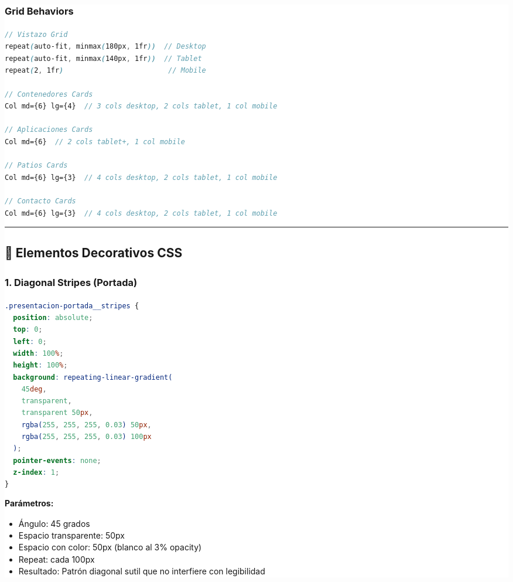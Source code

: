 ### Grid Behaviors

```scss
// Vistazo Grid
repeat(auto-fit, minmax(180px, 1fr))  // Desktop
repeat(auto-fit, minmax(140px, 1fr))  // Tablet
repeat(2, 1fr)                         // Mobile

// Contenedores Cards
Col md={6} lg={4}  // 3 cols desktop, 2 cols tablet, 1 col mobile

// Aplicaciones Cards
Col md={6}  // 2 cols tablet+, 1 col mobile

// Patios Cards
Col md={6} lg={3}  // 4 cols desktop, 2 cols tablet, 1 col mobile

// Contacto Cards
Col md={6} lg={3}  // 4 cols desktop, 2 cols tablet, 1 col mobile
```

---

## 🎨 Elementos Decorativos CSS

### 1. **Diagonal Stripes** (Portada)

```scss
.presentacion-portada__stripes {
  position: absolute;
  top: 0;
  left: 0;
  width: 100%;
  height: 100%;
  background: repeating-linear-gradient(
    45deg,
    transparent,
    transparent 50px,
    rgba(255, 255, 255, 0.03) 50px,
    rgba(255, 255, 255, 0.03) 100px
  );
  pointer-events: none;
  z-index: 1;
}
```

**Parámetros:**
- Ángulo: 45 grados
- Espacio transparente: 50px
- Espacio con color: 50px (blanco al 3% opacity)
- Repeat: cada 100px
- Resultado: Patrón diagonal sutil que no interfiere con legibilidad
